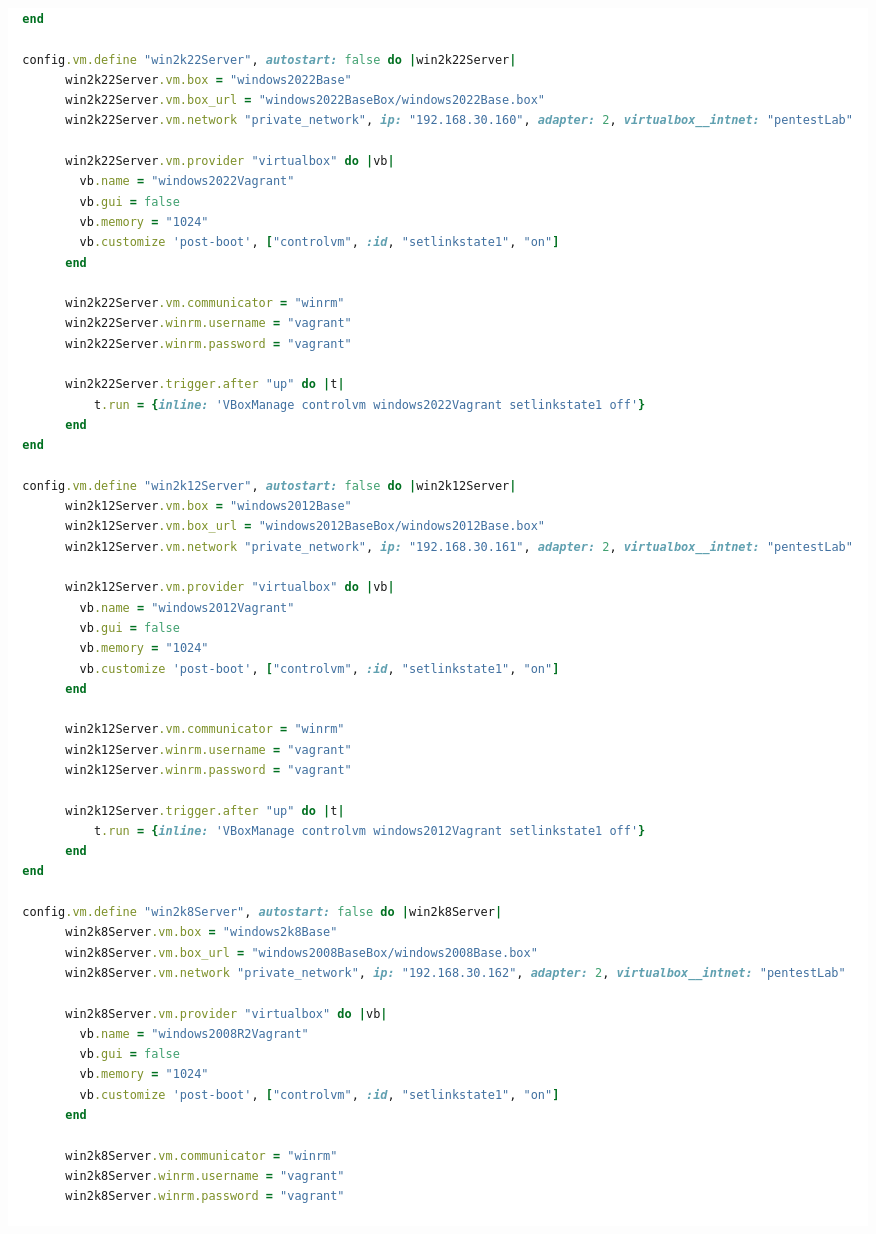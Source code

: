 ```ruby
  end
  
  config.vm.define "win2k22Server", autostart: false do |win2k22Server|
		win2k22Server.vm.box = "windows2022Base"
		win2k22Server.vm.box_url = "windows2022BaseBox/windows2022Base.box"
		win2k22Server.vm.network "private_network", ip: "192.168.30.160", adapter: 2, virtualbox__intnet: "pentestLab"
		
		win2k22Server.vm.provider "virtualbox" do |vb|
		  vb.name = "windows2022Vagrant"
		  vb.gui = false
		  vb.memory = "1024"
		  vb.customize 'post-boot', ["controlvm", :id, "setlinkstate1", "on"]
		end
		
		win2k22Server.vm.communicator = "winrm"
		win2k22Server.winrm.username = "vagrant"
		win2k22Server.winrm.password = "vagrant"
		
		win2k22Server.trigger.after "up" do |t|
			t.run = {inline: 'VBoxManage controlvm windows2022Vagrant setlinkstate1 off'}
		end
  end
  
  config.vm.define "win2k12Server", autostart: false do |win2k12Server|
		win2k12Server.vm.box = "windows2012Base"
		win2k12Server.vm.box_url = "windows2012BaseBox/windows2012Base.box"
		win2k12Server.vm.network "private_network", ip: "192.168.30.161", adapter: 2, virtualbox__intnet: "pentestLab"
				
		win2k12Server.vm.provider "virtualbox" do |vb|
		  vb.name = "windows2012Vagrant"
		  vb.gui = false
		  vb.memory = "1024"
		  vb.customize 'post-boot', ["controlvm", :id, "setlinkstate1", "on"]
		end
		
		win2k12Server.vm.communicator = "winrm"
		win2k12Server.winrm.username = "vagrant"
		win2k12Server.winrm.password = "vagrant"
		
		win2k12Server.trigger.after "up" do |t|
			t.run = {inline: 'VBoxManage controlvm windows2012Vagrant setlinkstate1 off'}
		end
  end
  
  config.vm.define "win2k8Server", autostart: false do |win2k8Server|
		win2k8Server.vm.box = "windows2k8Base"
		win2k8Server.vm.box_url = "windows2008BaseBox/windows2008Base.box"
		win2k8Server.vm.network "private_network", ip: "192.168.30.162", adapter: 2, virtualbox__intnet: "pentestLab"
				
		win2k8Server.vm.provider "virtualbox" do |vb|
		  vb.name = "windows2008R2Vagrant"
		  vb.gui = false
		  vb.memory = "1024"
		  vb.customize 'post-boot', ["controlvm", :id, "setlinkstate1", "on"]
		end
		
		win2k8Server.vm.communicator = "winrm"
		win2k8Server.winrm.username = "vagrant"
		win2k8Server.winrm.password = "vagrant"
		
```